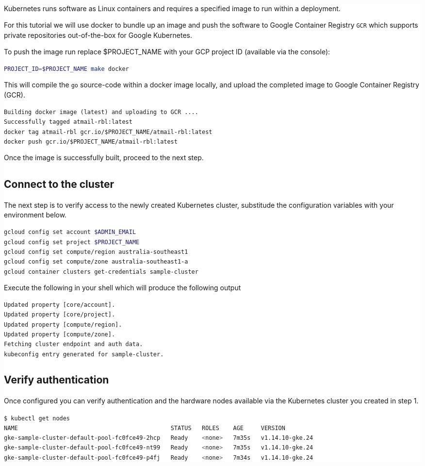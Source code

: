 Kubernetes runs software as Linux containers and requires a specified image to run within a deployment. 

For this tutorial we will use docker to bundle up an image and push the software to Google Container Registry `GCR` which supports private repositories out-of-the-box for Google Kubernetes.

To push the image run replace $PROJECT_NAME with your GCP project ID (available via the console):

```sh
PROJECT_ID=$PROJECT_NAME make docker
```

This will compile the `go` source-code within a docker image locally, and upload the completed image to Google Container Registry (GCR).

```
Building docker image (latest) and uploading to GCR ....
Successfully tagged atmail-rbl:latest
docker tag atmail-rbl gcr.io/$PROJECT_NAME/atmail-rbl:latest
docker push gcr.io/$PROJECT_NAME/atmail-rbl:latest
```

Once the image is successfully built, proceed to the next step.

## Connect to the cluster

The next step is to verify access to the newly created Kubernetes cluster, substitude the configuration variables with your environment below.

```sh
gcloud config set account $ADMIN_EMAIL
gcloud config set project $PROJECT_NAME
gcloud config set compute/region australia-southeast1
gcloud config set compute/zone australia-southeast1-a
gcloud container clusters get-credentials sample-cluster
```

Execute the following in your shell which will produce the following output

```
Updated property [core/account].
Updated property [core/project].
Updated property [compute/region].
Updated property [compute/zone].
Fetching cluster endpoint and auth data.
kubeconfig entry generated for sample-cluster.
```

## Verify authentication

Once configured you can verify authentication and the hardware nodes available via the Kubernetes cluster you created in step 1.

```bash
$ kubectl get nodes
NAME                                            STATUS   ROLES    AGE     VERSION
gke-sample-cluster-default-pool-fc0fce49-2hcp   Ready    <none>   7m35s   v1.14.10-gke.24
gke-sample-cluster-default-pool-fc0fce49-nt99   Ready    <none>   7m35s   v1.14.10-gke.24
gke-sample-cluster-default-pool-fc0fce49-p4fj   Ready    <none>   7m34s   v1.14.10-gke.24
```
